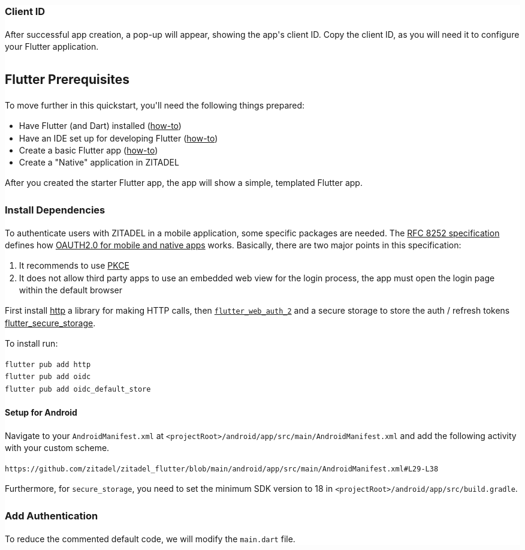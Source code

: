 ### Client ID

After successful app creation, a pop-up will appear, showing the app's client ID. Copy the client ID, as you will need it to configure your Flutter application.

## Flutter Prerequisites

To move further in this quickstart, you'll need the following things prepared:

- Have Flutter (and Dart) installed ([how-to](https://flutter.dev/docs/get-started/install))
- Have an IDE set up for developing Flutter ([how-to](https://flutter.dev/docs/get-started/editor))
- Create a basic Flutter app ([how-to](https://flutter.dev/docs/get-started/codelab))
- Create a "Native" application in ZITADEL

After you created the starter Flutter app, the app will show a simple, templated Flutter app.

### Install Dependencies

To authenticate users with ZITADEL in a mobile application, some specific packages are needed.
The [RFC 8252 specification](https://tools.ietf.org/html/rfc8252) defines how
[OAUTH2.0 for mobile and native apps](https://oauth.net/2/native-apps/) works.
Basically, there are two major points in this specification:

1. It recommends to use [PKCE](https://oauth.net/2/pkce/)
2. It does not allow third party apps to use an embedded web view for the login process,
   the app must open the login page within the default browser

First install [http](https://pub.dev/packages/http) a library for making HTTP calls,
then [`flutter_web_auth_2`](https://pub.dev/packages/flutter_web_auth_2) and a secure storage to store the auth / refresh tokens [flutter_secure_storage](https://pub.dev/packages/flutter_secure_storage).

To install run:

```bash
flutter pub add http
flutter pub add oidc
flutter pub add oidc_default_store
```

#### Setup for Android

Navigate to your `AndroidManifest.xml` at `<projectRoot>/android/app/src/main/AndroidManifest.xml` and add the following activity with your custom scheme.

```xml reference
https://github.com/zitadel/zitadel_flutter/blob/main/android/app/src/main/AndroidManifest.xml#L29-L38
```

Furthermore, for `secure_storage`, you need to set the minimum SDK version to 18
in `<projectRoot>/android/app/src/build.gradle`.

### Add Authentication

To reduce the commented default code, we will modify the `main.dart` file.
